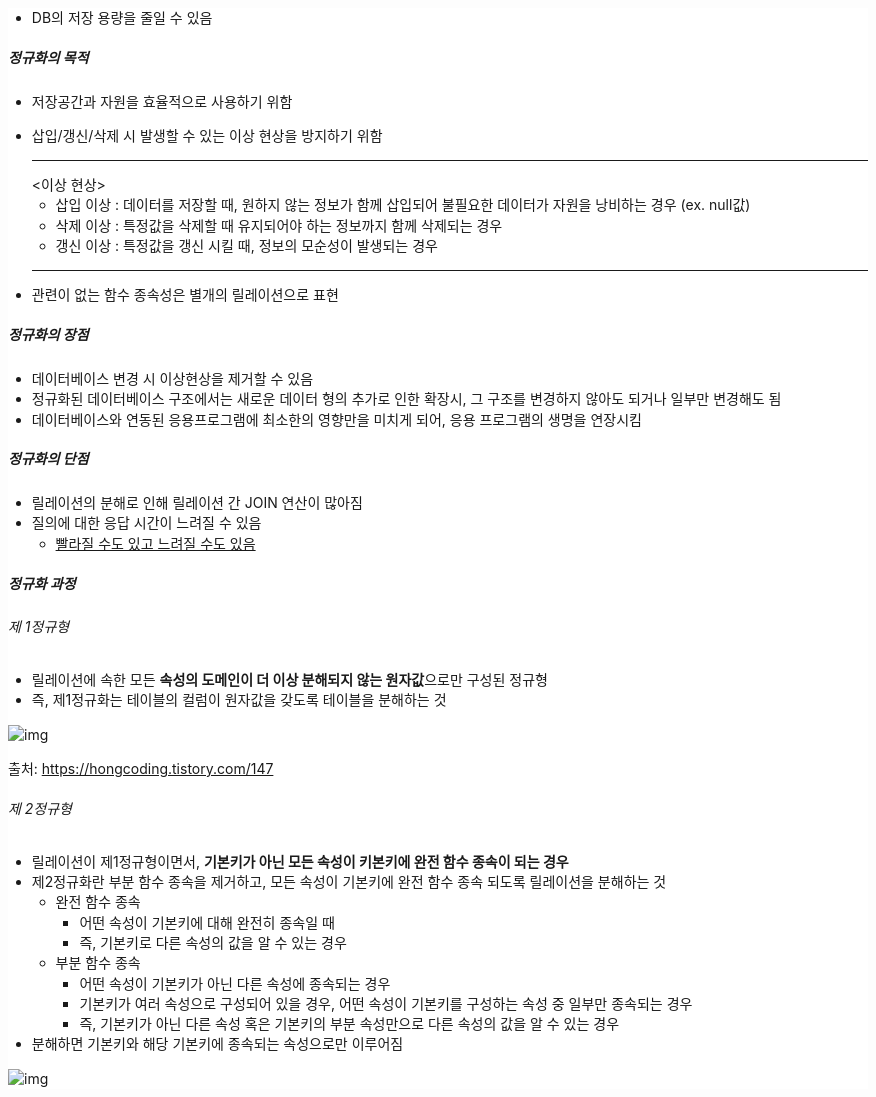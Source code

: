   - DB의 저장 용량을 줄일 수 있음

##### 정규화의 목적

- 저장공간과 자원을 효율적으로 사용하기 위함

- 삽입/갱신/삭제 시 발생할 수 있는 이상 현상을 방지하기 위함
  
  <hr> <이상 현상>
  
  - 삽입 이상 : 데이터를 저장할 때, 원하지 않는 정보가 함께 삽입되어 불필요한 데이터가 자원을 낭비하는 경우 (ex. null값)
  - 삭제 이상 : 특정값을 삭제할 때 유지되어야 하는 정보까지 함께 삭제되는 경우
  - 갱신 이상 : 특정값을 갱신 시킬 때, 정보의 모순성이 발생되는 경우
  
  <hr>
  
- 관련이 없는 함수 종속성은 별개의 릴레이션으로 표현

##### 정규화의 장점

- 데이터베이스 변경 시 이상현상을 제거할 수 있음
- 정규화된 데이터베이스 구조에서는 새로운 데이터 형의 추가로 인한 확장시, 그 구조를 변경하지 않아도 되거나 일부만 변경해도 됨
- 데이터베이스와 연동된 응용프로그램에 최소한의 영향만을 미치게 되어, 응용 프로그램의 생명을 연장시킴

##### 정규화의 단점

- 릴레이션의 분해로 인해 릴레이션 간 JOIN 연산이 많아짐
- 질의에 대한 응답 시간이 느려질 수 있음
  - <u>빨라질 수도 있고 느려질 수도 있음</u>



##### 정규화 과정

###### 제 1정규형

- 릴레이션에 속한 모든 **속성의 도메인이 더 이상 분해되지 않는 원자값**으로만 구성된 정규형
- 즉, 제1정규화는 테이블의 컬럼이 원자값을 갖도록 테이블을 분해하는 것

![img](https://blog.kakaocdn.net/dn/cWnN4H/btrkvINLOvN/WCeNK8l2Kdixwf9SKa5o80/img.png)

출처: https://hongcoding.tistory.com/147



###### 제 2정규형

- 릴레이션이 제1정규형이면서, **기본키가 아닌 모든 속성이 키본키에 완전 함수 종속이 되는 경우**
- 제2정규화란 부분 함수 종속을 제거하고, 모든 속성이 기본키에 완전 함수 종속 되도록 릴레이션을 분해하는 것
  - 완전 함수 종속
    - 어떤 속성이 기본키에 대해 완전히 종속일 때
    - 즉, 기본키로 다른 속성의 값을 알 수 있는 경우
  - 부분 함수 종속
    - 어떤 속성이 기본키가 아닌 다른 속성에 종속되는 경우
    - 기본키가 여러 속성으로 구성되어 있을 경우, 어떤 속성이 기본키를 구성하는 속성 중 일부만 종속되는 경우
    - 즉, 기본키가 아닌 다른 속성 혹은 기본키의 부분 속성만으로 다른 속성의 값을 알 수 있는 경우
- 분해하면 기본키와 해당 기본키에 종속되는 속성으로만 이루어짐

![img](https://blog.kakaocdn.net/dn/kAt80/btrkuJl1lkz/bF2qmwfoOsXMFYFpt9i0H0/img.png)
